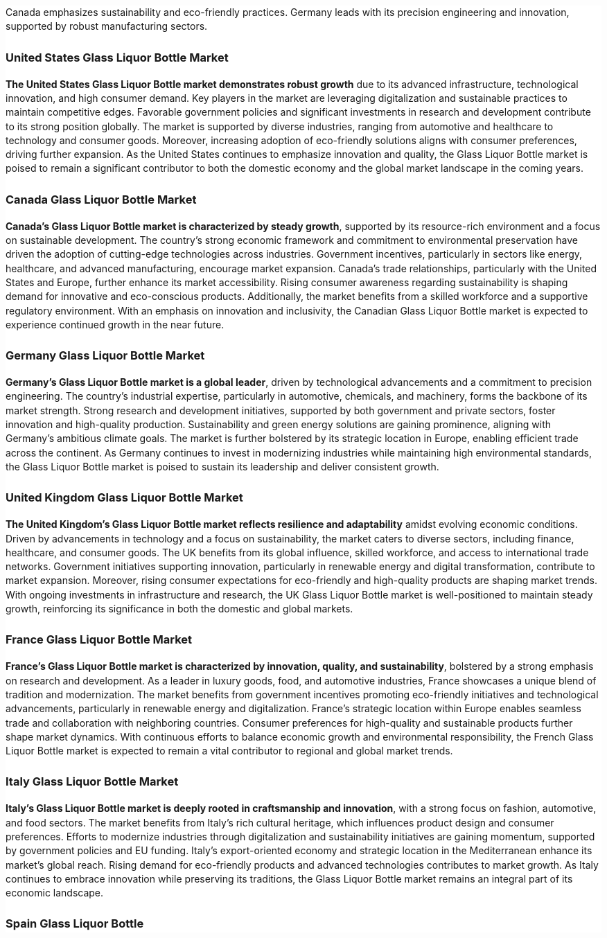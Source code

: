 Canada emphasizes sustainability and eco-friendly practices. Germany leads with its precision engineering and innovation, supported by robust manufacturing sectors.</span></em></p></blockquote><h3><strong>United States Glass Liquor Bottle Market</strong></h3><p><strong>The United States Glass Liquor Bottle market demonstrates robust growth</strong> due to its advanced infrastructure, technological innovation, and high consumer demand. Key players in the market are leveraging digitalization and sustainable practices to maintain competitive edges. Favorable government policies and significant investments in research and development contribute to its strong position globally. The market is supported by diverse industries, ranging from automotive and healthcare to technology and consumer goods. Moreover, increasing adoption of eco-friendly solutions aligns with consumer preferences, driving further expansion. As the United States continues to emphasize innovation and quality, the Glass Liquor Bottle market is poised to remain a significant contributor to both the domestic economy and the global market landscape in the coming years.</p><h3><strong>Canada Glass Liquor Bottle Market</strong></h3><p><strong>Canada&rsquo;s Glass Liquor Bottle market is characterized by steady growth</strong>, supported by its resource-rich environment and a focus on sustainable development. The country&rsquo;s strong economic framework and commitment to environmental preservation have driven the adoption of cutting-edge technologies across industries. Government incentives, particularly in sectors like energy, healthcare, and advanced manufacturing, encourage market expansion. Canada&rsquo;s trade relationships, particularly with the United States and Europe, further enhance its market accessibility. Rising consumer awareness regarding sustainability is shaping demand for innovative and eco-conscious products. Additionally, the market benefits from a skilled workforce and a supportive regulatory environment. With an emphasis on innovation and inclusivity, the Canadian Glass Liquor Bottle market is expected to experience continued growth in the near future.</p><h3><strong>Germany Glass Liquor Bottle Market</strong></h3><p><strong>Germany&rsquo;s Glass Liquor Bottle market is a global leader</strong>, driven by technological advancements and a commitment to precision engineering. The country&rsquo;s industrial expertise, particularly in automotive, chemicals, and machinery, forms the backbone of its market strength. Strong research and development initiatives, supported by both government and private sectors, foster innovation and high-quality production. Sustainability and green energy solutions are gaining prominence, aligning with Germany&rsquo;s ambitious climate goals. The market is further bolstered by its strategic location in Europe, enabling efficient trade across the continent. As Germany continues to invest in modernizing industries while maintaining high environmental standards, the Glass Liquor Bottle market is poised to sustain its leadership and deliver consistent growth.</p><h3><strong>United Kingdom Glass Liquor Bottle Market</strong></h3><p><strong>The United Kingdom&rsquo;s Glass Liquor Bottle market reflects resilience and adaptability</strong> amidst evolving economic conditions. Driven by advancements in technology and a focus on sustainability, the market caters to diverse sectors, including finance, healthcare, and consumer goods. The UK benefits from its global influence, skilled workforce, and access to international trade networks. Government initiatives supporting innovation, particularly in renewable energy and digital transformation, contribute to market expansion. Moreover, rising consumer expectations for eco-friendly and high-quality products are shaping market trends. With ongoing investments in infrastructure and research, the UK Glass Liquor Bottle market is well-positioned to maintain steady growth, reinforcing its significance in both the domestic and global markets.</p><h3><strong>France Glass Liquor Bottle Market</strong></h3><p><strong>France&rsquo;s Glass Liquor Bottle market is characterized by innovation, quality, and sustainability</strong>, bolstered by a strong emphasis on research and development. As a leader in luxury goods, food, and automotive industries, France showcases a unique blend of tradition and modernization. The market benefits from government incentives promoting eco-friendly initiatives and technological advancements, particularly in renewable energy and digitalization. France&rsquo;s strategic location within Europe enables seamless trade and collaboration with neighboring countries. Consumer preferences for high-quality and sustainable products further shape market dynamics. With continuous efforts to balance economic growth and environmental responsibility, the French Glass Liquor Bottle market is expected to remain a vital contributor to regional and global market trends.</p><h3><strong>Italy Glass Liquor Bottle Market</strong></h3><p><strong>Italy&rsquo;s Glass Liquor Bottle market is deeply rooted in craftsmanship and innovation</strong>, with a strong focus on fashion, automotive, and food sectors. The market benefits from Italy&rsquo;s rich cultural heritage, which influences product design and consumer preferences. Efforts to modernize industries through digitalization and sustainability initiatives are gaining momentum, supported by government policies and EU funding. Italy&rsquo;s export-oriented economy and strategic location in the Mediterranean enhance its market&rsquo;s global reach. Rising demand for eco-friendly products and advanced technologies contributes to market growth. As Italy continues to embrace innovation while preserving its traditions, the Glass Liquor Bottle market remains an integral part of its economic landscape.</p><h3><strong>Spain Glass Liquor Bottle